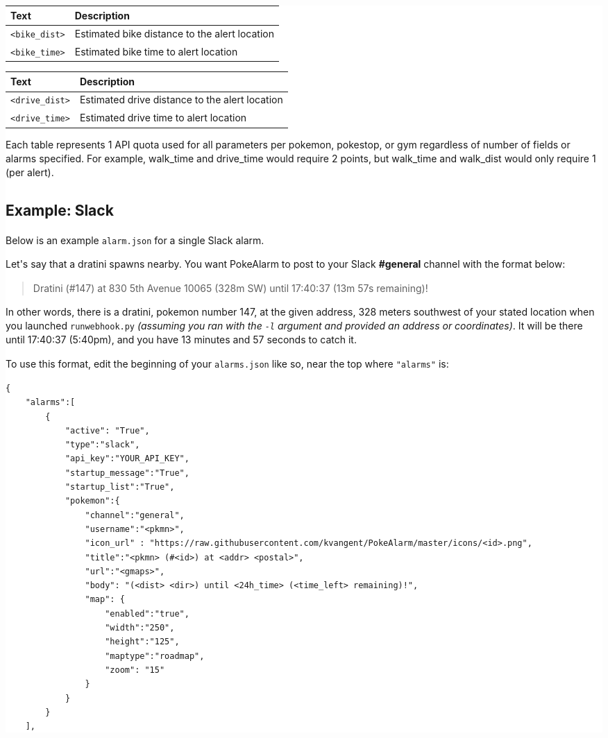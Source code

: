 | Text             | Description                            |
|:---------------- |:---------------------------------------|
| `<bike_dist>`    | Estimated bike distance to the alert location |
| `<bike_time>`    | Estimated bike time to alert location|


| Text             | Description		                            |
|:---------------- |:-----------------------------------------------|
| `<drive_dist>`   | Estimated drive distance to the alert location |
| `<drive_time>`   | Estimated drive time to alert location			|

Each table represents 1 API quota used for all parameters per pokemon, pokestop, or gym regardless of number of fields or alarms specified. For example, walk_time and drive_time would require 2 points, but walk_time and walk_dist would only require 1 (per alert).

## Example: Slack

Below is an example `alarm.json` for a single Slack alarm.

Let's say that a dratini spawns nearby.  You want PokeAlarm to post to your Slack **#general** channel with the format below:

>Dratini (#147) at 830 5th Avenue 10065 (328m SW) until 17:40:37 (13m 57s remaining)!

In other words, there is a dratini, pokemon number 147, at the given address, 328 meters southwest of your stated location when you launched `runwebhook.py` _(assuming you ran with the `-l` argument and provided an address or coordinates)_.  It will be there until 17:40:37 (5:40pm), and you have 13 minutes and 57 seconds to catch it.

To use this format, edit the beginning of your `alarms.json` like so, near the top where `"alarms"` is:

```
{
	"alarms":[
		{
			"active": "True",
			"type":"slack",
			"api_key":"YOUR_API_KEY",
			"startup_message":"True",
			"startup_list":"True",
			"pokemon":{
				"channel":"general",
				"username":"<pkmn>",
				"icon_url" : "https://raw.githubusercontent.com/kvangent/PokeAlarm/master/icons/<id>.png",
				"title":"<pkmn> (#<id>) at <addr> <postal>",
				"url":"<gmaps>",
				"body": "(<dist> <dir>) until <24h_time> (<time_left> remaining)!",
				"map": { 
					"enabled":"true",
					"width":"250",
					"height":"125",
					"maptype":"roadmap",
					"zoom": "15"
				}
			}
		}
	],
```
